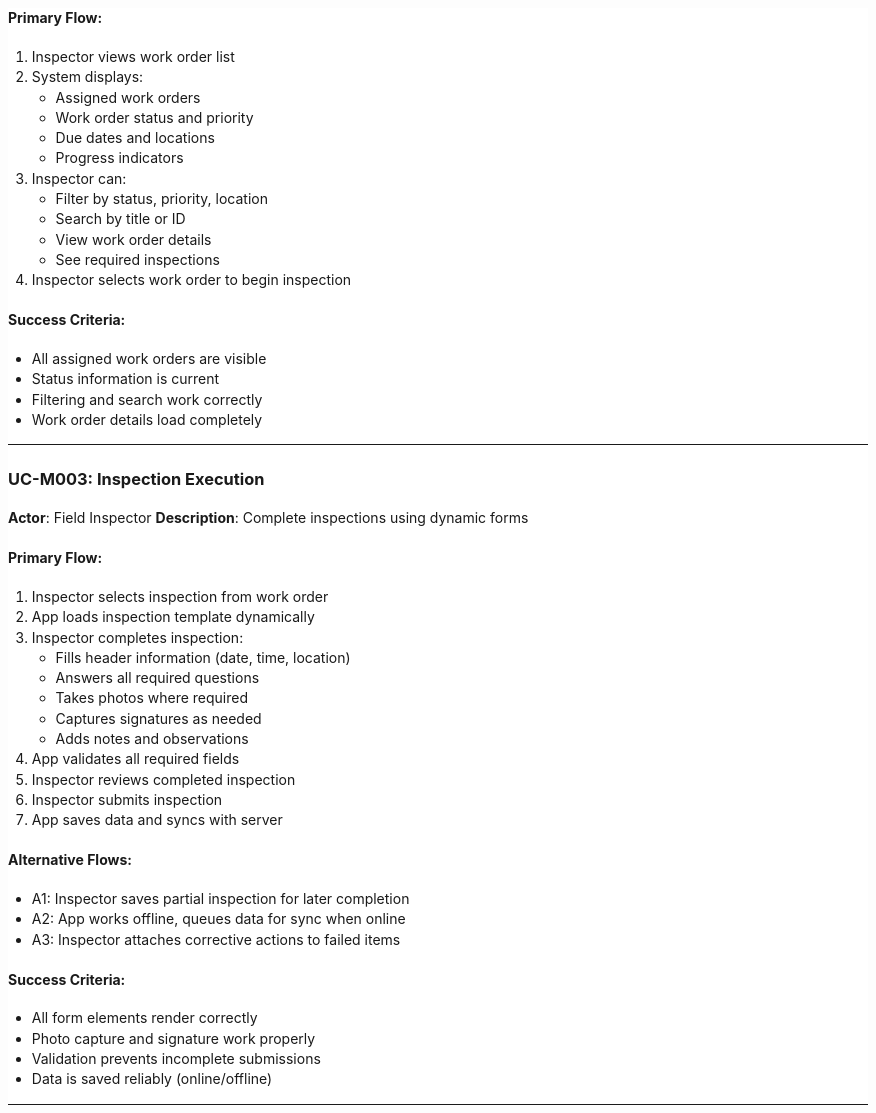 #### Primary Flow:
1. Inspector views work order list
2. System displays:
   - Assigned work orders
   - Work order status and priority
   - Due dates and locations
   - Progress indicators
3. Inspector can:
   - Filter by status, priority, location
   - Search by title or ID
   - View work order details
   - See required inspections
4. Inspector selects work order to begin inspection

#### Success Criteria:
- All assigned work orders are visible
- Status information is current
- Filtering and search work correctly
- Work order details load completely

---

### UC-M003: Inspection Execution
**Actor**: Field Inspector
**Description**: Complete inspections using dynamic forms

#### Primary Flow:
1. Inspector selects inspection from work order
2. App loads inspection template dynamically
3. Inspector completes inspection:
   - Fills header information (date, time, location)
   - Answers all required questions
   - Takes photos where required
   - Captures signatures as needed
   - Adds notes and observations
4. App validates all required fields
5. Inspector reviews completed inspection
6. Inspector submits inspection
7. App saves data and syncs with server

#### Alternative Flows:
- A1: Inspector saves partial inspection for later completion
- A2: App works offline, queues data for sync when online
- A3: Inspector attaches corrective actions to failed items

#### Success Criteria:
- All form elements render correctly
- Photo capture and signature work properly
- Validation prevents incomplete submissions
- Data is saved reliably (online/offline)

---